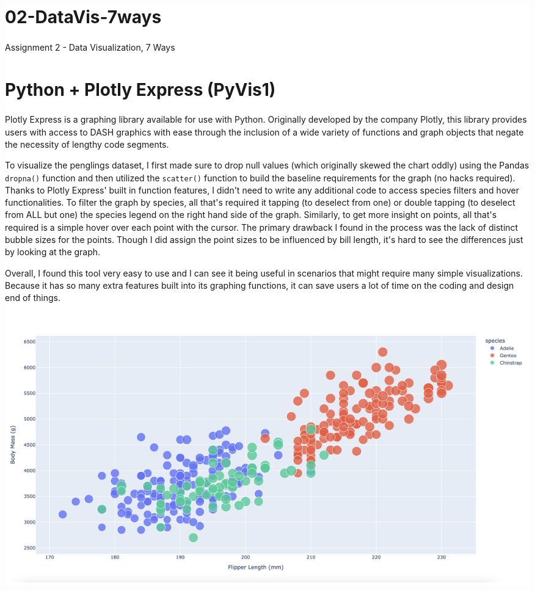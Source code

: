 # 02-DataVis-7ways

Assignment 2 - Data Visualization, 7 Ways  

# Python + Plotly Express (PyVis1)

Plotly Express is a graphing library available for use with Python. Originally developed by the company Plotly, this library provides users with access to DASH graphics with ease through the inclusion of a wide variety of functions and graph objects that negate the necessity of lengthy code segments. 

To visualize the penglings dataset, I first made sure to drop null values (which originally skewed the chart oddly) using the Pandas `dropna()` function and then utilized the `scatter()` function to build the baseline requirements for the graph (no hacks required). Thanks to Plotly Express' built in function features, I didn't need to write any additional code to access species filters and hover functionalities. To filter the graph by species, all that's required it tapping (to deselect from one) or double tapping (to deselect from ALL but one) the species legend on the right hand side of the graph. Similarly, to get more insight on points, all that's required is a simple hover over each point with the cursor. The primary drawback I found in the process was the lack of distinct bubble sizes for the points. Though I did assign the point sizes to be influenced by bill length, it's hard to see the differences just by looking at the graph.

Overall, I found this tool very easy to use and I can see it being useful in scenarios that might require many simple visualizations. Because it has so many extra features built into its graphing functions, it can save users a lot of time on the coding and design end of things. 

![PyVis1](img/PyVis1.png)
